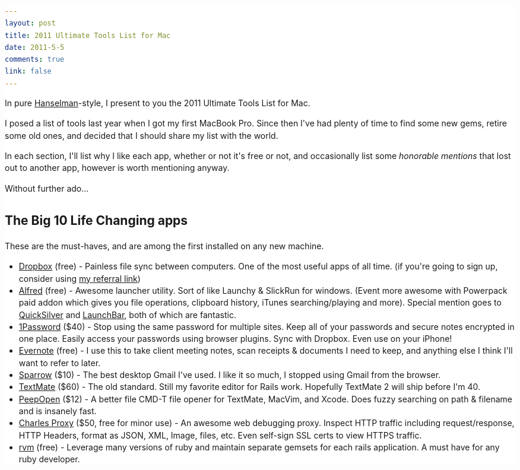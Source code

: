 ```yaml
--- 
layout: post
title: 2011 Ultimate Tools List for Mac
date: 2011-5-5
comments: true
link: false
---
```

<p>In pure <a href="http://www.hanselman.com/blog/ScottHanselmans2009UltimateDeveloperAndPowerUsersToolListForWindows.aspx">Hanselman</a>-style, I present to you the 2011 Ultimate Tools List for Mac.</p>
<p>I posed a list of tools last year when I got my first MacBook Pro. Since then I've had plenty of time to find some new gems, retire some old ones, and decided that I should share my list with the world.</p>
<p>In each section, I'll list why I like each app, whether or not it's free or not, and occasionally list some <i>honorable mentions</i> that lost out to another app, however is worth mentioning anyway.</p>
<p>Without further ado...</p>
<h2>The Big 10 Life Changing apps</h2>
<p>These are the must-haves, and are among the first installed on any new machine.</p>
<ul>
  <li><a href="http://dropbox.com">Dropbox</a> (free) - Painless file sync between computers. One of the most useful apps of all time. (if you're going to sign up, consider using <a href="http://db.tt/sYjPEQl">my referral link</a>)</li>

  <li><a href="http://alfredapp.com">Alfred</a> (free) - Awesome launcher utility. Sort of like Launchy &amp; SlickRun for windows. (Event more awesome with Powerpack paid addon which gives you file operations, clipboard history, iTunes searching/playing and more). Special mention goes to <a href="http://www.blacktree.com/">QuickSilver</a> and <a href="http://www.obdev.at/products/launchbar/index.html">LaunchBar</a>, both of which are fantastic.</li>

  <li><a href="http://agilewebsolutions.com/onepassword">1Password</a> ($40) - Stop using the same password for multiple sites. Keep all of your passwords and secure notes encrypted in one place. Easily access your passwords using browser plugins. Sync with Dropbox. Even use on your iPhone!</li>

  <li><a href="http://evernote.com">Evernote</a> (free) - I use this to take client meeting notes, scan receipts &amp; documents I need to keep, and anything else I think I'll want to refer to later.</li>

  <li><a href="http://www.sparrowmailapp.com/">Sparrow</a> ($10) - The best desktop Gmail I've used. I like it so much, I stopped using Gmail from the browser.</li>

  <li><a href="http://macromates.com/">TextMate</a> ($60) - The old standard. Still my favorite editor for Rails work. Hopefully TextMate 2 will ship before I'm 40.</li>

  <li><a href="http://peepcode.com/products/peepopen">PeepOpen</a> ($12) - A better file CMD-T file opener for TextMate, MacVim, and Xcode. Does fuzzy searching on path &amp; filename and is insanely fast.</li>

  <li><a href="http://www.charlesproxy.com/">Charles Proxy</a> ($50, free for minor use) - An awesome web debugging proxy. Inspect HTTP traffic including request/response, HTTP Headers, format as JSON, XML, Image, files, etc. Even self-sign SSL certs to view HTTPS traffic.</li>

  <li><a href="http://rvm.beginrescueend.com/">rvm</a> (free) - Leverage many versions of ruby and maintain separate gemsets for each rails application. A must have for any ruby developer.</li>
